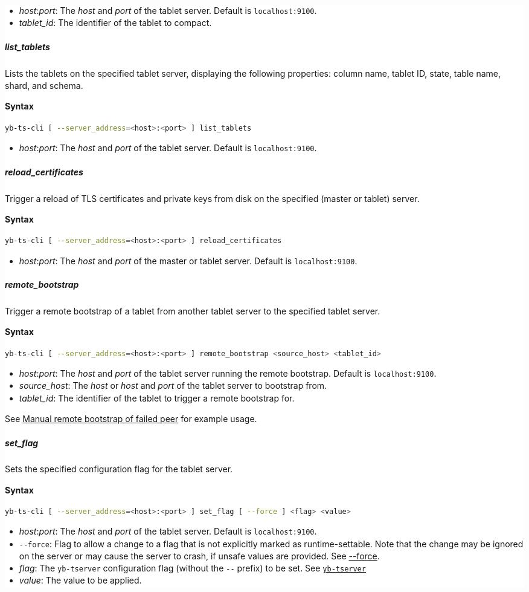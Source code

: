 * *host*:*port*: The *host* and *port* of the tablet server. Default is `localhost:9100`.
* *tablet_id*: The identifier of the tablet to compact.

##### list_tablets

Lists the tablets on the specified tablet server, displaying the following properties: column name, tablet ID, state, table name, shard, and schema.

**Syntax**

```sh
yb-ts-cli [ --server_address=<host>:<port> ] list_tablets
```

* *host*:*port*: The *host* and *port* of the tablet server. Default is `localhost:9100`.

##### reload_certificates

Trigger a reload of TLS certificates and private keys from disk on the specified (master or tablet) server.

**Syntax**

```sh
yb-ts-cli [ --server_address=<host>:<port> ] reload_certificates
```

* *host*:*port*: The *host* and *port* of the master or tablet server. Default is `localhost:9100`.

##### remote_bootstrap

Trigger a remote bootstrap of a tablet from another tablet server to the specified tablet server.

**Syntax**

```sh
yb-ts-cli [ --server_address=<host>:<port> ] remote_bootstrap <source_host> <tablet_id>
```

* *host*:*port*: The *host* and *port* of the tablet server running the remote bootstrap. Default is `localhost:9100`.
* *source_host*: The *host* or *host* and *port* of the tablet server to bootstrap from.
* *tablet_id*: The identifier of the tablet to trigger a remote bootstrap for.

See [Manual remote bootstrap of failed peer](../../troubleshoot/cluster/replace_failed_peers/) for example usage.

##### set_flag

Sets the specified configuration flag for the tablet server.

**Syntax**

```sh
yb-ts-cli [ --server_address=<host>:<port> ] set_flag [ --force ] <flag> <value>
```

* *host*:*port*: The *host* and *port* of the tablet server. Default is `localhost:9100`.
* `--force`: Flag to allow a change to a flag that is not explicitly marked as runtime-settable. Note that the change may be ignored on the server or may cause the server to crash, if unsafe values are provided. See [--force](#force).
* *flag*: The `yb-tserver` configuration flag (without the `--` prefix) to be set. See [`yb-tserver`](../../reference/configuration/yb-tserver/)
* *value*: The value to be applied.
